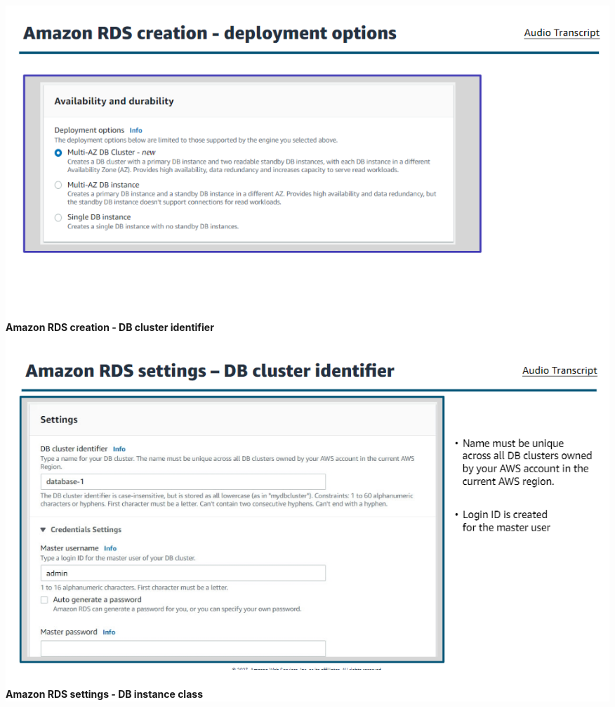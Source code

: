 <img src="assets/deployment options.PNG" alt="RDS" style="height:100%; width:100%">

####   Amazon RDS creation - DB cluster identifier
<img src="assets/db cluster.PNG" alt="RDS" style="height:100%; width:100%">

####    Amazon RDS settings - DB instance class